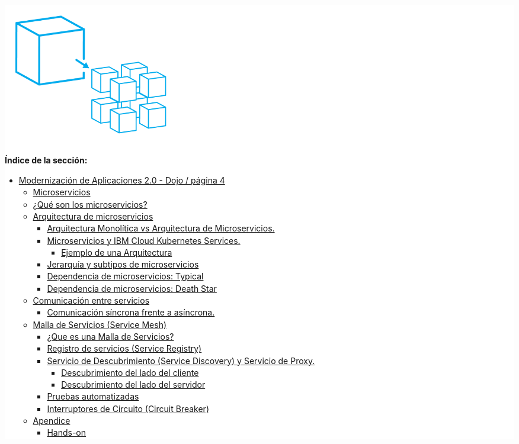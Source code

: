   <img src="/././images/micro-logo.png" width="300">
</p>

**Índice de la sección:**

- [Modernización de Aplicaciones 2.0 - Dojo / página 4](#modernización-de-aplicaciones-20---dojo--página-4)
  - [Microservicios](#microservicios)
  - [¿Qué son los microservicios?](#qué-son-los-microservicios)
  - [Arquitectura de microservicios](#arquitectura-de-microservicios)
    - [Arquitectura Monolítica vs Arquitectura de Microservicios.](#arquitectura-monolítica-vs-arquitectura-de-microservicios)
    - [Microservicios y IBM Cloud Kubernetes Services.](#microservicios-y-ibm-cloud-kubernetes-services)
      - [Ejemplo de una Arquitectura](#ejemplo-de-una-arquitectura)
    - [Jerarquía y subtipos de microservicios](#jerarquía-y-subtipos-de-microservicios)
    - [Dependencia de microservicios: Typical](#dependencia-de-microservicios-typical)
    - [Dependencia de microservicios: Death Star](#dependencia-de-microservicios-death-star)
  - [Comunicación entre servicios](#comunicación-entre-servicios)
    - [Comunicación síncrona frente a asíncrona.](#comunicación-síncrona-frente-a-asíncrona)
  - [Malla de Servicios (Service Mesh)](#malla-de-servicios-service-mesh)
    - [¿Que es una Malla de Servicios?](#que-es-una-malla-de-servicios)
    - [Registro de servicios (Service Registry)](#registro-de-servicios-service-registry)
    - [Servicio de Descubrimiento (Service Discovery) y Servicio de Proxy.](#servicio-de-descubrimiento-service-discovery-y-servicio-de-proxy)
      - [Descubrimiento del lado del cliente](#descubrimiento-del-lado-del-cliente)
      - [Descubrimiento del lado del servidor](#descubrimiento-del-lado-del-servidor)
    - [Pruebas automatizadas](#pruebas-automatizadas)
    - [Interruptores de Circuito (Circuit Breaker)](#interruptores-de-circuito-circuit-breaker)
  - [Apendice](#apendice)
    - [Hands-on](#hands-on)